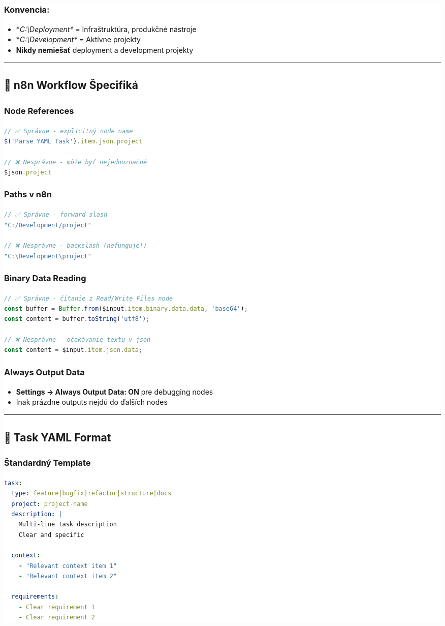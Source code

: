 ### Konvencia:
- **C:\Deployment\** = Infraštruktúra, produkčné nástroje
- **C:\Development\** = Aktívne projekty
- **Nikdy nemiešať** deployment a development projekty

---

## 🔧 n8n Workflow Špecifiká

### Node References
```javascript
// ✅ Správne - explicitný node name
$('Parse YAML Task').item.json.project

// ❌ Nesprávne - môže byť nejednoznačné
$json.project
```

### Paths v n8n
```javascript
// ✅ Správne - forward slash
"C:/Development/project"

// ❌ Nesprávne - backslash (nefunguje!)
"C:\Development\project"
```

### Binary Data Reading
```javascript
// ✅ Správne - čítanie z Read/Write Files node
const buffer = Buffer.from($input.item.binary.data.data, 'base64');
const content = buffer.toString('utf8');

// ❌ Nesprávne - očakávanie textu v json
const content = $input.item.json.data;
```

### Always Output Data
- **Settings → Always Output Data: ON** pre debugging nodes
- Inak prázdne outputs nejdú do ďalších nodes

---

## 📝 Task YAML Format

### Štandardný Template
```yaml
task:
  type: feature|bugfix|refactor|structure|docs
  project: project-name
  description: |
    Multi-line task description
    Clear and specific
  
  context:
    - "Relevant context item 1"
    - "Relevant context item 2"
  
  requirements:
    - Clear requirement 1
    - Clear requirement 2
```
